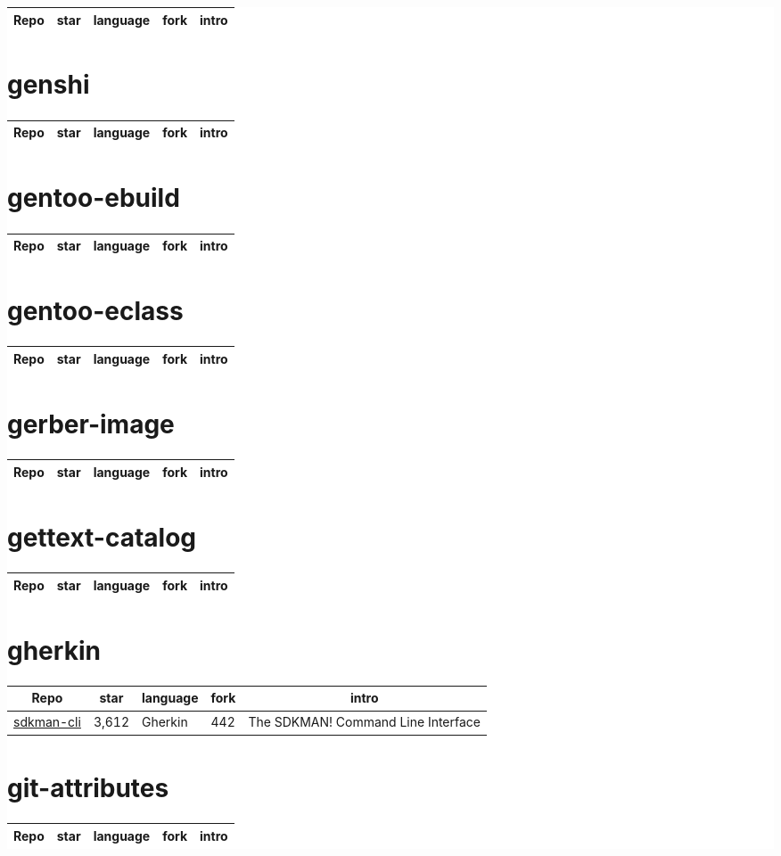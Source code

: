 Repo|star|language|fork|intro
-|-|-|-|-



# genshi

Repo|star|language|fork|intro
-|-|-|-|-



# gentoo-ebuild

Repo|star|language|fork|intro
-|-|-|-|-



# gentoo-eclass

Repo|star|language|fork|intro
-|-|-|-|-



# gerber-image

Repo|star|language|fork|intro
-|-|-|-|-



# gettext-catalog

Repo|star|language|fork|intro
-|-|-|-|-



# gherkin

Repo|star|language|fork|intro
-|-|-|-|-
[sdkman-cli](https://github.com/sdkman/sdkman-cli)|3,612|Gherkin|442|The SDKMAN! Command Line Interface


# git-attributes

Repo|star|language|fork|intro
-|-|-|-|-
